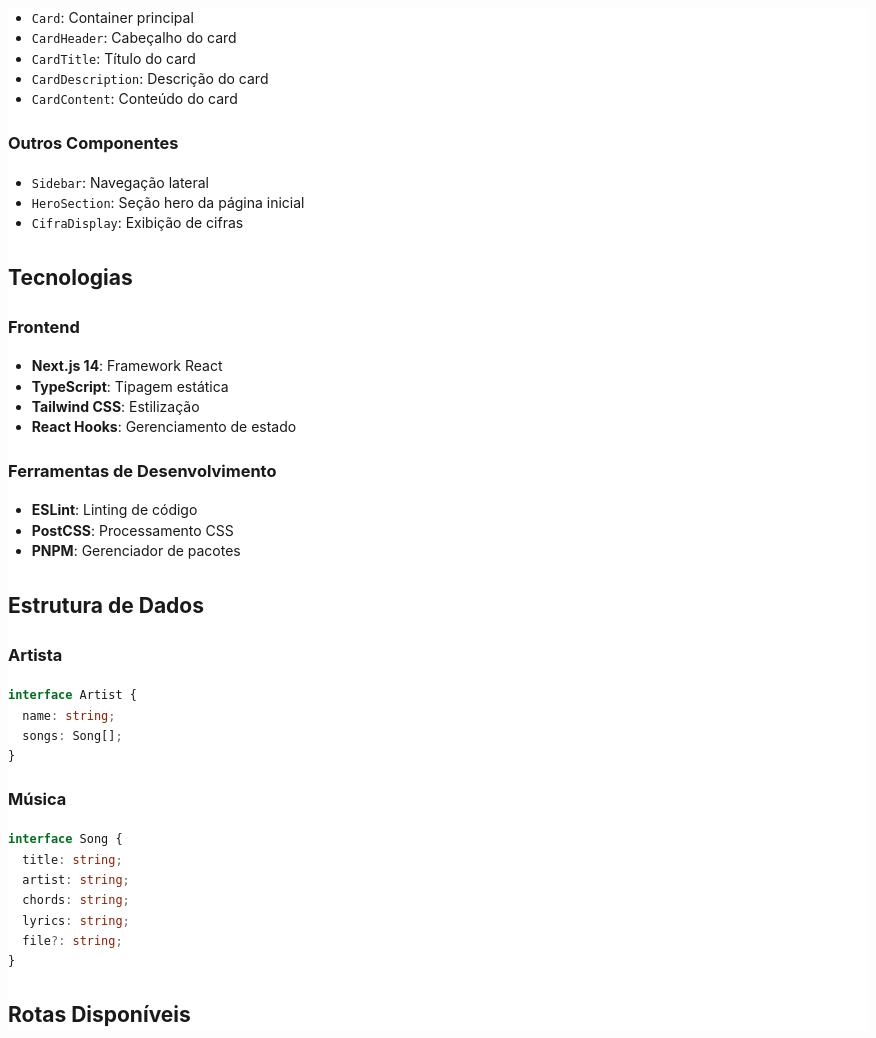 - `Card`: Container principal
- `CardHeader`: Cabeçalho do card
- `CardTitle`: Título do card
- `CardDescription`: Descrição do card
- `CardContent`: Conteúdo do card

### Outros Componentes

- `Sidebar`: Navegação lateral
- `HeroSection`: Seção hero da página inicial
- `CifraDisplay`: Exibição de cifras

## Tecnologias

### Frontend

- **Next.js 14**: Framework React
- **TypeScript**: Tipagem estática
- **Tailwind CSS**: Estilização
- **React Hooks**: Gerenciamento de estado

### Ferramentas de Desenvolvimento

- **ESLint**: Linting de código
- **PostCSS**: Processamento CSS
- **PNPM**: Gerenciador de pacotes

## Estrutura de Dados

### Artista

```typescript
interface Artist {
  name: string;
  songs: Song[];
}
```

### Música

```typescript
interface Song {
  title: string;
  artist: string;
  chords: string;
  lyrics: string;
  file?: string;
}
```

## Rotas Disponíveis
